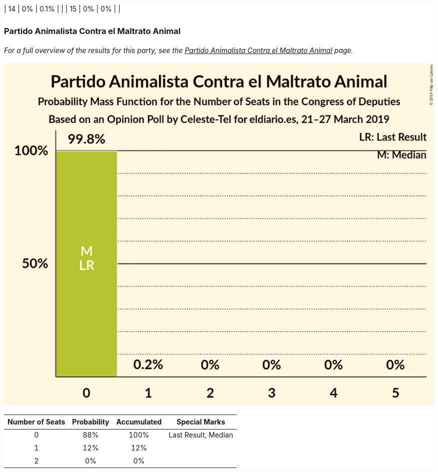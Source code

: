 | 14 | 0% | 0.1% |  |
| 15 | 0% | 0% |  |

### Partido Animalista Contra el Maltrato Animal

*For a full overview of the results for this party, see the [Partido Animalista Contra el Maltrato Animal](party-partidoanimalistacontraelmaltratoanimal.html) page.*

![Graph with seats probability mass function not yet produced](2019-03-27-Celeste-Tel-seats-pmf-partidoanimalistacontraelmaltratoanimal.png "Seats Probability Mass Function")

| Number of Seats | Probability | Accumulated | Special Marks |
|:---------------:|:-----------:|:-----------:|:-------------:|
| 0 | 88% | 100% | Last Result, Median |
| 1 | 12% | 12% |  |
| 2 | 0% | 0% |  |
